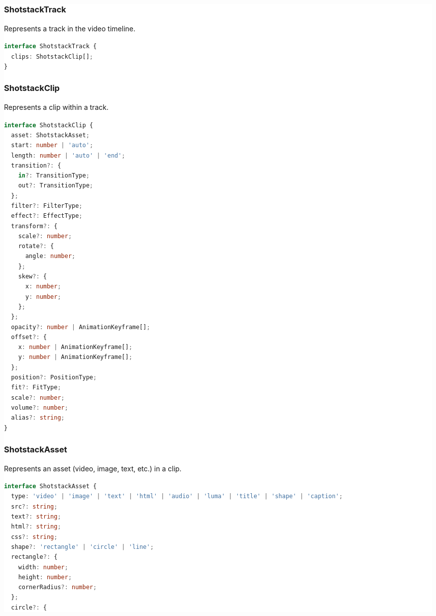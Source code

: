 ### ShotstackTrack

Represents a track in the video timeline.

```typescript
interface ShotstackTrack {
  clips: ShotstackClip[];
}
```

### ShotstackClip

Represents a clip within a track.

```typescript
interface ShotstackClip {
  asset: ShotstackAsset;
  start: number | 'auto';
  length: number | 'auto' | 'end';
  transition?: {
    in?: TransitionType;
    out?: TransitionType;
  };
  filter?: FilterType;
  effect?: EffectType;
  transform?: {
    scale?: number;
    rotate?: {
      angle: number;
    };
    skew?: {
      x: number;
      y: number;
    };
  };
  opacity?: number | AnimationKeyframe[];
  offset?: {
    x: number | AnimationKeyframe[];
    y: number | AnimationKeyframe[];
  };
  position?: PositionType;
  fit?: FitType;
  scale?: number;
  volume?: number;
  alias?: string;
}
```

### ShotstackAsset

Represents an asset (video, image, text, etc.) in a clip.

```typescript
interface ShotstackAsset {
  type: 'video' | 'image' | 'text' | 'html' | 'audio' | 'luma' | 'title' | 'shape' | 'caption';
  src?: string;
  text?: string;
  html?: string;
  css?: string;
  shape?: 'rectangle' | 'circle' | 'line';
  rectangle?: {
    width: number;
    height: number;
    cornerRadius?: number;
  };
  circle?: {
```